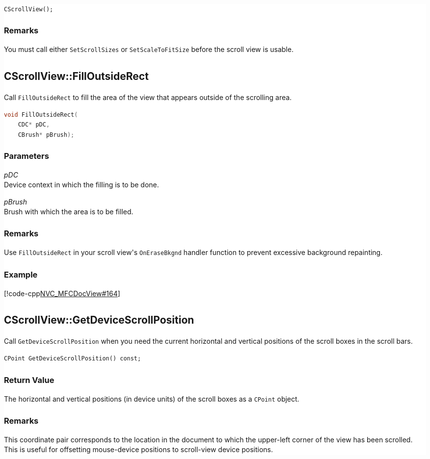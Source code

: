 ```
CScrollView();
```

### Remarks

You must call either `SetScrollSizes` or `SetScaleToFitSize` before the scroll view is usable.

## <a name="filloutsiderect"></a> CScrollView::FillOutsideRect

Call `FillOutsideRect` to fill the area of the view that appears outside of the scrolling area.

```cpp
void FillOutsideRect(
    CDC* pDC,
    CBrush* pBrush);
```

### Parameters

*pDC*<br/>
Device context in which the filling is to be done.

*pBrush*<br/>
Brush with which the area is to be filled.

### Remarks

Use `FillOutsideRect` in your scroll view's `OnEraseBkgnd` handler function to prevent excessive background repainting.

### Example

[!code-cpp[NVC_MFCDocView#164](../../mfc/codesnippet/cpp/cscrollview-class_1.cpp)]

## <a name="getdevicescrollposition"></a> CScrollView::GetDeviceScrollPosition

Call `GetDeviceScrollPosition` when you need the current horizontal and vertical positions of the scroll boxes in the scroll bars.

```
CPoint GetDeviceScrollPosition() const;
```

### Return Value

The horizontal and vertical positions (in device units) of the scroll boxes as a `CPoint` object.

### Remarks

This coordinate pair corresponds to the location in the document to which the upper-left corner of the view has been scrolled. This is useful for offsetting mouse-device positions to scroll-view device positions.
